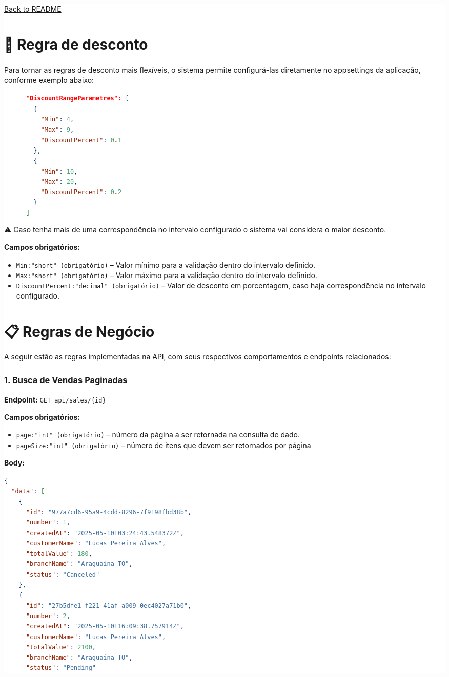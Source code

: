 [Back to README](../README.md)

# 💸 Regra de desconto

Para tornar as regras de desconto mais flexíveis, o sistema permite configurá-las diretamente no appsettings da aplicação, conforme exemplo abaixo:
  ```json
        "DiscountRangeParametres": [
          {
            "Min": 4,
            "Max": 9,
            "DiscountPercent": 0.1
          },
          {
            "Min": 10,
            "Max": 20,
            "DiscountPercent": 0.2
          }
        ]
  ```
⚠️ Caso tenha mais de uma correspondência no intervalo configurado o sistema vai considera o maior desconto.

**Campos obrigatórios:**

- `Min:"short" (obrigatório)` – Valor mínimo para a validação dentro do intervalo definido.
- `Max:"short" (obrigatório)` – Valor máximo para a validação dentro do intervalo definido.
- `DiscountPercent:"decimal" (obrigatório)` – Valor de desconto em porcentagem, caso haja correspondência no intervalo configurado.


# 📋 Regras de Negócio
A seguir estão as regras implementadas na API, com seus respectivos comportamentos e endpoints relacionados:



### 1. Busca de Vendas Paginadas
**Endpoint:** `GET api/sales/{id}`

**Campos obrigatórios:**
*  `page:"int" (obrigatório)` – número da página a ser retornada na consulta de dado.
*  `pageSize:"int" (obrigatório)` – número de itens que devem ser retornados por página

**Body:**
```json
{
  "data": [
    {
      "id": "977a7cd6-95a9-4cdd-8296-7f9198fbd38b",
      "number": 1,
      "createdAt": "2025-05-10T03:24:43.548372Z",
      "customerName": "Lucas Pereira Alves",
      "totalValue": 180,
      "branchName": "Araguaina-TO",
      "status": "Canceled"
    },
    {
      "id": "27b5dfe1-f221-41af-a009-0ec4027a71b0",
      "number": 2,
      "createdAt": "2025-05-10T16:09:38.757914Z",
      "customerName": "Lucas Pereira Alves",
      "totalValue": 2100,
      "branchName": "Araguaina-TO",
      "status": "Pending"
```